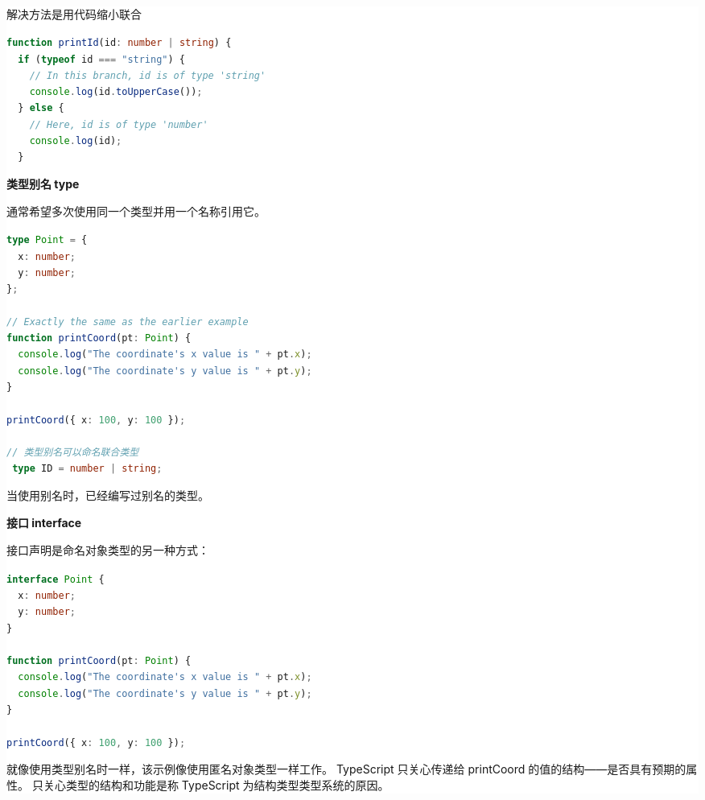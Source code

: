 解决方法是用代码缩小联合

```ts
function printId(id: number | string) {
  if (typeof id === "string") {
    // In this branch, id is of type 'string'
    console.log(id.toUpperCase());
  } else {
    // Here, id is of type 'number'
    console.log(id);
  }
```

**类型别名 type**

通常希望多次使用同一个类型并用一个名称引用它。

```ts
type Point = {
  x: number;
  y: number;
};
 
// Exactly the same as the earlier example
function printCoord(pt: Point) {
  console.log("The coordinate's x value is " + pt.x);
  console.log("The coordinate's y value is " + pt.y);
}
 
printCoord({ x: 100, y: 100 });

// 类型别名可以命名联合类型
 type ID = number | string;
```

当使用别名时，已经编写过别名的类型。

**接口 interface**

接口声明是命名对象类型的另一种方式：

```ts
interface Point {
  x: number;
  y: number;
}
 
function printCoord(pt: Point) {
  console.log("The coordinate's x value is " + pt.x);
  console.log("The coordinate's y value is " + pt.y);
}
 
printCoord({ x: 100, y: 100 });
```

就像使用类型别名时一样，该示例像使用匿名对象类型一样工作。 TypeScript 只关心传递给 printCoord 的值的结构——是否具有预期的属性。 只关心类型的结构和功能是称 TypeScript 为结构类型类型系统的原因。
